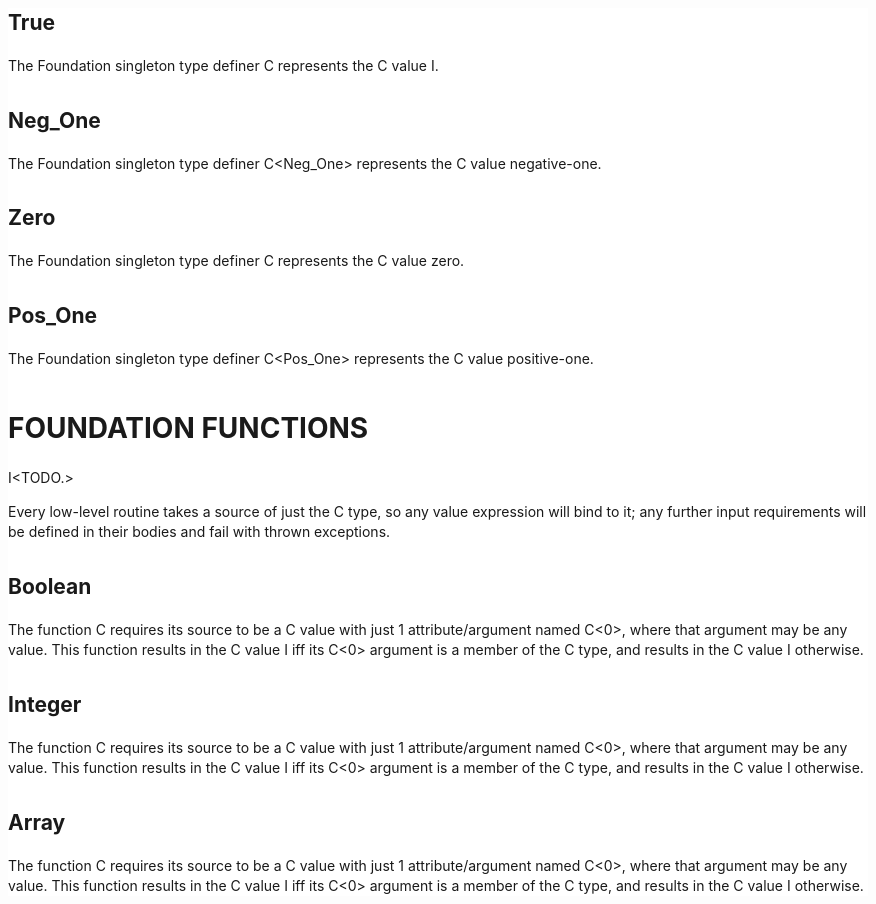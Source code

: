 ## True

The Foundation singleton type definer C<True> represents the C<Boolean>
value I<true>.

## Neg_One

The Foundation singleton type definer C<Neg_One> represents the C<Integer>
value negative-one.

## Zero

The Foundation singleton type definer C<Zero> represents the C<Integer>
value zero.

## Pos_One

The Foundation singleton type definer C<Pos_One> represents the C<Integer>
value positive-one.

# FOUNDATION FUNCTIONS

I<TODO.>

Every low-level routine takes a source of just the C<Any> type, so
any value expression will bind to it; any further input requirements will
be defined in their bodies and fail with thrown exceptions.

## Boolean

The function C<Boolean> requires its source to be a C<Tuple>
value with just 1 attribute/argument named C<0>, where that argument may be
any value.  This function results in the C<Boolean> value
I<true> iff its C<0> argument is a member of the C<Boolean> type, and
results in the C<Boolean> value I<false> otherwise.

## Integer

The function C<Integer> requires its source to be a C<Tuple>
value with just 1 attribute/argument named C<0>, where that argument may be
any value.  This function results in the C<Boolean> value
I<true> iff its C<0> argument is a member of the C<Integer> type, and
results in the C<Boolean> value I<false> otherwise.

## Array

The function C<Array> requires its source to be a C<Tuple>
value with just 1 attribute/argument named C<0>, where that argument may be
any value.  This function results in the C<Boolean> value
I<true> iff its C<0> argument is a member of the C<Array> type, and
results in the C<Boolean> value I<false> otherwise.
